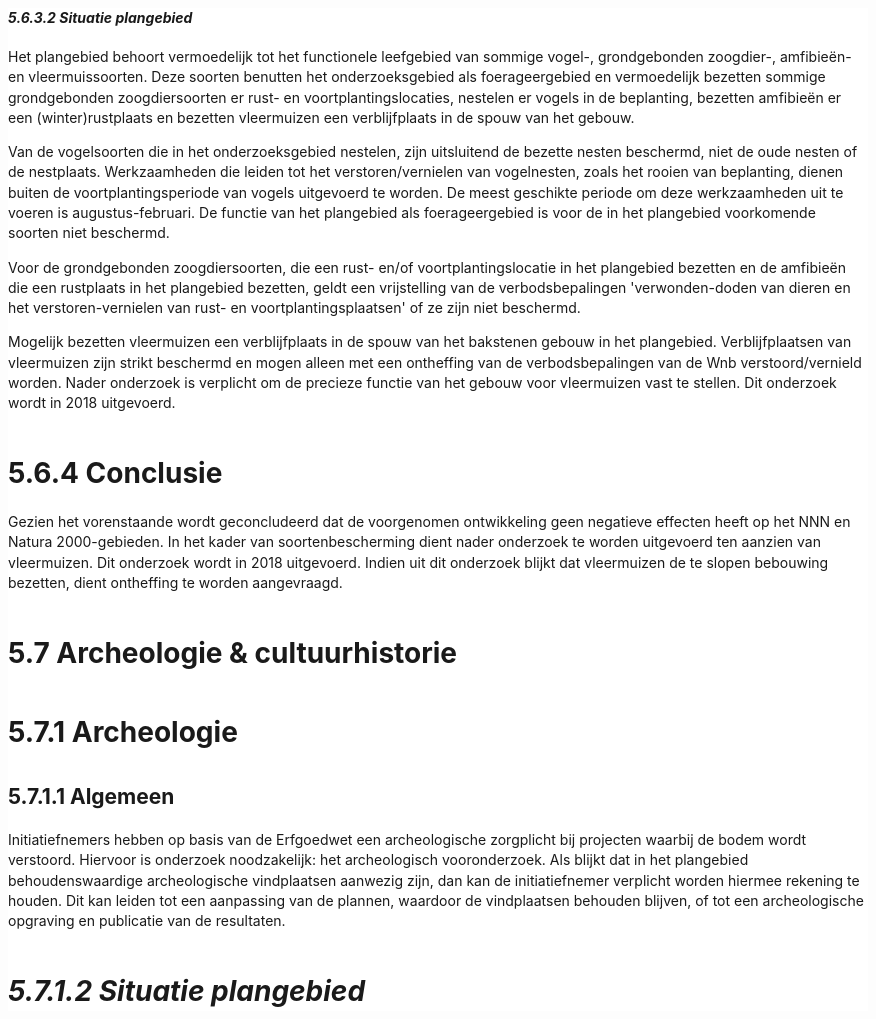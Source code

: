 #### *5.6.3.2 Situatie plangebied*

Het plangebied behoort vermoedelijk tot het functionele leefgebied van sommige vogel-, grondgebonden zoogdier-, amfibieën- en vleermuissoorten. Deze soorten benutten het onderzoeksgebied als foerageergebied en vermoedelijk bezetten sommige grondgebonden zoogdiersoorten er rust- en voortplantingslocaties, nestelen er vogels in de beplanting, bezetten amfibieën er een (winter)rustplaats en bezetten vleermuizen een verblijfplaats in de spouw van het gebouw.

Van de vogelsoorten die in het onderzoeksgebied nestelen, zijn uitsluitend de bezette nesten beschermd, niet de oude nesten of de nestplaats. Werkzaamheden die leiden tot het verstoren/vernielen van vogelnesten, zoals het rooien van beplanting, dienen buiten de voortplantingsperiode van vogels uitgevoerd te worden. De meest geschikte periode om deze werkzaamheden uit te voeren is augustus-februari. De functie van het plangebied als foerageergebied is voor de in het plangebied voorkomende soorten niet beschermd.

Voor de grondgebonden zoogdiersoorten, die een rust- en/of voortplantingslocatie in het plangebied bezetten en de amfibieën die een rustplaats in het plangebied bezetten, geldt een vrijstelling van de verbodsbepalingen 'verwonden-doden van dieren en het verstoren-vernielen van rust- en voortplantingsplaatsen' of ze zijn niet beschermd.

Mogelijk bezetten vleermuizen een verblijfplaats in de spouw van het bakstenen gebouw in het plangebied. Verblijfplaatsen van vleermuizen zijn strikt beschermd en mogen alleen met een ontheffing van de verbodsbepalingen van de Wnb verstoord/vernield worden. Nader onderzoek is verplicht om de precieze functie van het gebouw voor vleermuizen vast te stellen. Dit onderzoek wordt in 2018 uitgevoerd.

# **5.6.4 Conclusie**

Gezien het vorenstaande wordt geconcludeerd dat de voorgenomen ontwikkeling geen negatieve effecten heeft op het NNN en Natura 2000-gebieden. In het kader van soortenbescherming dient nader onderzoek te worden uitgevoerd ten aanzien van vleermuizen. Dit onderzoek wordt in 2018 uitgevoerd. Indien uit dit onderzoek blijkt dat vleermuizen de te slopen bebouwing bezetten, dient ontheffing te worden aangevraagd.

# <span id="page-39-0"></span>**5.7 Archeologie & cultuurhistorie**

# **5.7.1 Archeologie**

## 5.7.1.1 Algemeen

Initiatiefnemers hebben op basis van de Erfgoedwet een archeologische zorgplicht bij projecten waarbij de bodem wordt verstoord. Hiervoor is onderzoek noodzakelijk: het archeologisch vooronderzoek. Als blijkt dat in het plangebied behoudenswaardige archeologische vindplaatsen aanwezig zijn, dan kan de initiatiefnemer verplicht worden hiermee rekening te houden. Dit kan leiden tot een aanpassing van de plannen, waardoor de vindplaatsen behouden blijven, of tot een archeologische opgraving en publicatie van de resultaten.

# *5.7.1.2 Situatie plangebied*
